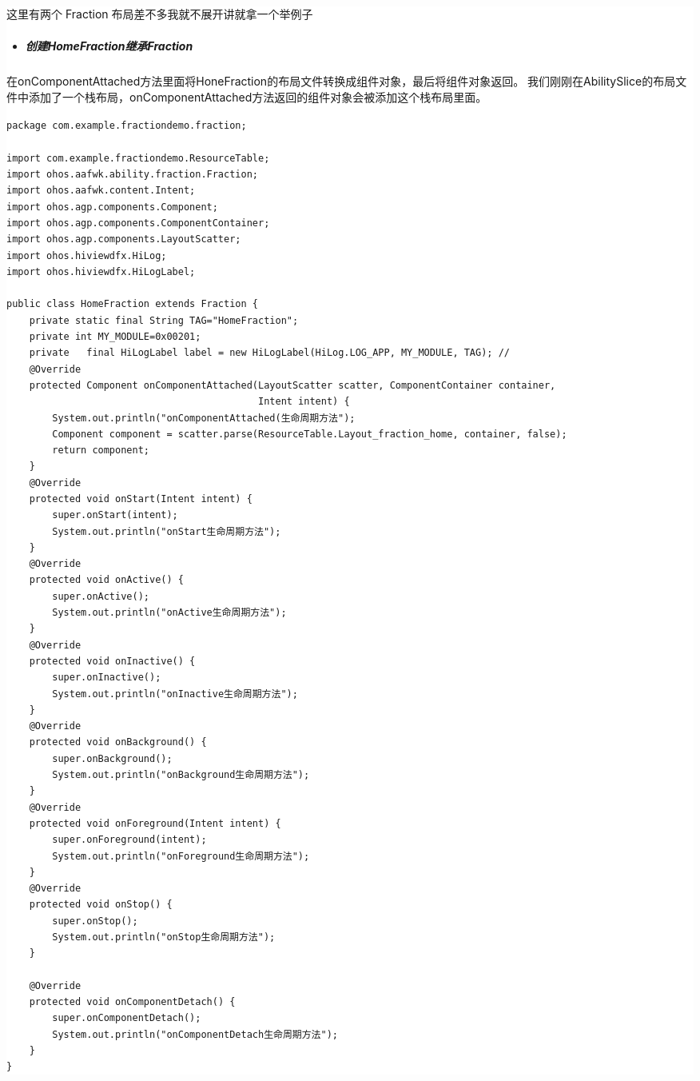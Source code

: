 这里有两个 Fraction 布局差不多我就不展开讲就拿一个举例子
- ##### 创建HomeFraction继承Fraction
在onComponentAttached方法里面将HoneFraction的布局文件转换成组件对象，最后将组件对象返回。
我们刚刚在AbilitySlice的布局文件中添加了一个栈布局，onComponentAttached方法返回的组件对象会被添加这个栈布局里面。
```
package com.example.fractiondemo.fraction;

import com.example.fractiondemo.ResourceTable;
import ohos.aafwk.ability.fraction.Fraction;
import ohos.aafwk.content.Intent;
import ohos.agp.components.Component;
import ohos.agp.components.ComponentContainer;
import ohos.agp.components.LayoutScatter;
import ohos.hiviewdfx.HiLog;
import ohos.hiviewdfx.HiLogLabel;

public class HomeFraction extends Fraction {
    private static final String TAG="HomeFraction";
    private int MY_MODULE=0x00201;
    private   final HiLogLabel label = new HiLogLabel(HiLog.LOG_APP, MY_MODULE, TAG); //
    @Override
    protected Component onComponentAttached(LayoutScatter scatter, ComponentContainer container,
                                            Intent intent) {
        System.out.println("onComponentAttached(生命周期方法");
        Component component = scatter.parse(ResourceTable.Layout_fraction_home, container, false);
        return component;
    }
    @Override
    protected void onStart(Intent intent) {
        super.onStart(intent);
        System.out.println("onStart生命周期方法");
    }
    @Override
    protected void onActive() {
        super.onActive();
        System.out.println("onActive生命周期方法");
    }
    @Override
    protected void onInactive() {
        super.onInactive();
        System.out.println("onInactive生命周期方法");
    }
    @Override
    protected void onBackground() {
        super.onBackground();
        System.out.println("onBackground生命周期方法");
    }
    @Override
    protected void onForeground(Intent intent) {
        super.onForeground(intent);
        System.out.println("onForeground生命周期方法");
    }
    @Override
    protected void onStop() {
        super.onStop();
        System.out.println("onStop生命周期方法");
    }

    @Override
    protected void onComponentDetach() {
        super.onComponentDetach();
        System.out.println("onComponentDetach生命周期方法");
    }
}
```